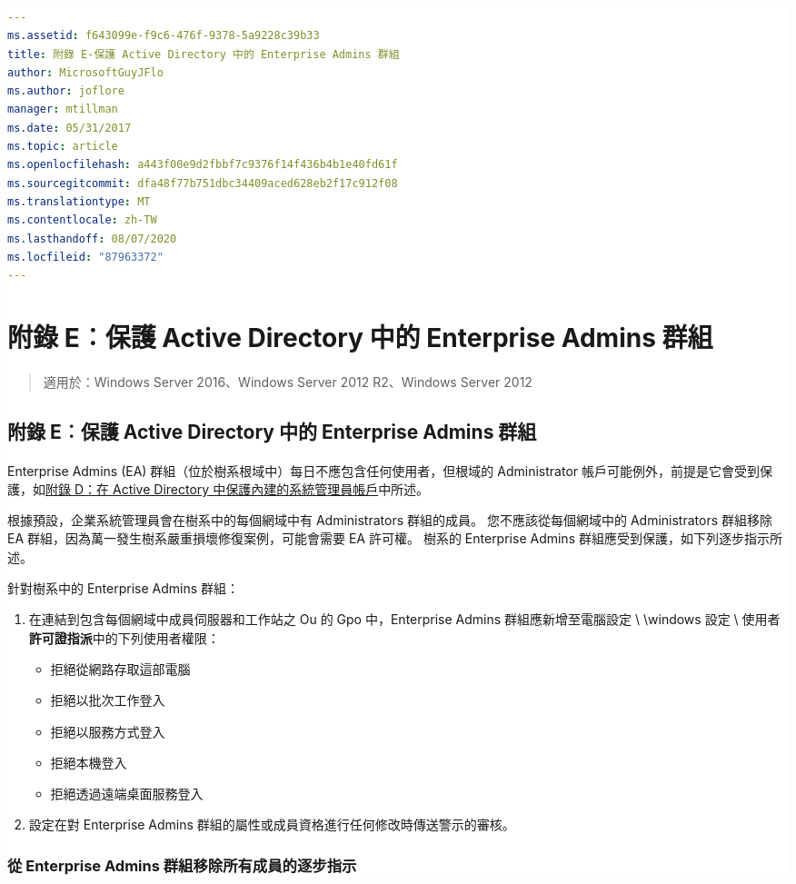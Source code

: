 ```yaml
---
ms.assetid: f643099e-f9c6-476f-9378-5a9228c39b33
title: 附錄 E-保護 Active Directory 中的 Enterprise Admins 群組
author: MicrosoftGuyJFlo
ms.author: joflore
manager: mtillman
ms.date: 05/31/2017
ms.topic: article
ms.openlocfilehash: a443f00e9d2fbbf7c9376f14f436b4b1e40fd61f
ms.sourcegitcommit: dfa48f77b751dbc34409aced628eb2f17c912f08
ms.translationtype: MT
ms.contentlocale: zh-TW
ms.lasthandoff: 08/07/2020
ms.locfileid: "87963372"
---
```

# <a name="appendix-e-securing-enterprise-admins-groups-in-active-directory"></a>附錄 E︰保護 Active Directory 中的 Enterprise Admins 群組

>適用於：Windows Server 2016、Windows Server 2012 R2、Windows Server 2012


## <a name="appendix-e-securing-enterprise-admins-groups-in-active-directory"></a>附錄 E︰保護 Active Directory 中的 Enterprise Admins 群組
Enterprise Admins (EA) 群組（位於樹系根域中）每日不應包含任何使用者，但根域的 Administrator 帳戶可能例外，前提是它會受到保護，如[附錄 D：在 Active Directory 中保護內建的系統管理員帳戶](../../../ad-ds/plan/security-best-practices/Appendix-D--Securing-Built-In-Administrator-Accounts-in-Active-Directory.md)中所述。

根據預設，企業系統管理員會在樹系中的每個網域中有 Administrators 群組的成員。 您不應該從每個網域中的 Administrators 群組移除 EA 群組，因為萬一發生樹系嚴重損壞修復案例，可能會需要 EA 許可權。 樹系的 Enterprise Admins 群組應受到保護，如下列逐步指示所述。

針對樹系中的 Enterprise Admins 群組：

1.  在連結到包含每個網域中成員伺服器和工作站之 Ou 的 Gpo 中，Enterprise Admins 群組應新增至電腦設定 \ \windows 設定 \ 使用者**許可證指派**中的下列使用者權限：

    -   拒絕從網路存取這部電腦

    -   拒絕以批次工作登入

    -   拒絕以服務方式登入

    -   拒絕本機登入

    -   拒絕透過遠端桌面服務登入

2.  設定在對 Enterprise Admins 群組的屬性或成員資格進行任何修改時傳送警示的審核。

### <a name="step-by-step-instructions-for-removing-all-members-from-the-enterprise-admins-group"></a>從 Enterprise Admins 群組移除所有成員的逐步指示
